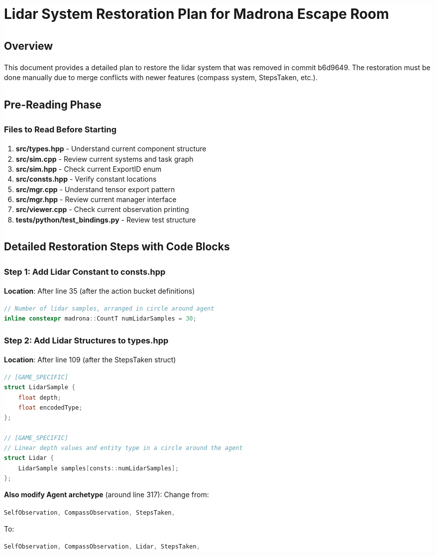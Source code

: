 # Lidar System Restoration Plan for Madrona Escape Room

## Overview
This document provides a detailed plan to restore the lidar system that was removed in commit b6d9649. The restoration must be done manually due to merge conflicts with newer features (compass system, StepsTaken, etc.).

## Pre-Reading Phase

### Files to Read Before Starting
1. **src/types.hpp** - Understand current component structure
2. **src/sim.cpp** - Review current systems and task graph
3. **src/sim.hpp** - Check current ExportID enum
4. **src/consts.hpp** - Verify constant locations
5. **src/mgr.cpp** - Understand tensor export pattern
6. **src/mgr.hpp** - Review current manager interface
7. **src/viewer.cpp** - Check current observation printing
8. **tests/python/test_bindings.py** - Review test structure

## Detailed Restoration Steps with Code Blocks

### Step 1: Add Lidar Constant to consts.hpp

**Location**: After line 35 (after the action bucket definitions)

```cpp
// Number of lidar samples, arranged in circle around agent
inline constexpr madrona::CountT numLidarSamples = 30;
```

### Step 2: Add Lidar Structures to types.hpp

**Location**: After line 109 (after the StepsTaken struct)

```cpp
// [GAME_SPECIFIC]
struct LidarSample {
    float depth;
    float encodedType;
};

// [GAME_SPECIFIC]
// Linear depth values and entity type in a circle around the agent
struct Lidar {
    LidarSample samples[consts::numLidarSamples];
};
```

**Also modify Agent archetype** (around line 317):
Change from:
```cpp
SelfObservation, CompassObservation, StepsTaken,
```
To:
```cpp
SelfObservation, CompassObservation, Lidar, StepsTaken,
```
